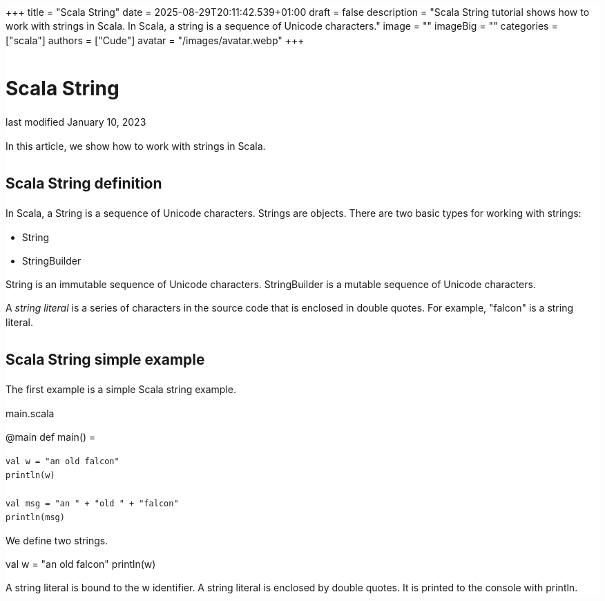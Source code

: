 +++
title = "Scala String"
date = 2025-08-29T20:11:42.539+01:00
draft = false
description = "Scala String tutorial shows how to work with strings in Scala. In Scala, a string is a sequence of Unicode characters."
image = ""
imageBig = ""
categories = ["scala"]
authors = ["Cude"]
avatar = "/images/avatar.webp"
+++

# Scala String

last modified January 10, 2023

In this article, we show how to work with strings in Scala.

## Scala String definition

In Scala, a String is a sequence of Unicode characters. Strings are objects.
There are two basic types for working with strings:

- String

- StringBuilder

String is an immutable sequence of Unicode characters.
StringBuilder is a mutable sequence of Unicode characters.

A *string literal* is a series of characters in the source code that is
enclosed in double quotes. For example, "falcon" is a string literal. 

## Scala String simple example

The first example is a simple Scala string example.

main.scala
  

@main def main() =

    val w = "an old falcon"
    println(w)

    val msg = "an " + "old " + "falcon"
    println(msg)

We define two strings.

val w = "an old falcon"
println(w)

A string literal is bound to the w identifier. A string literal is
enclosed by double quotes. It is printed to the console with
println.
